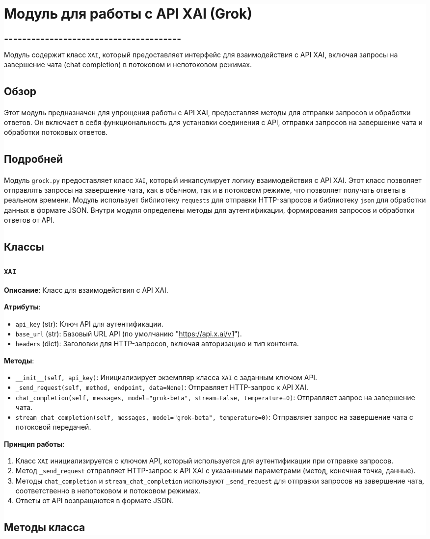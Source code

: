 # Модуль для работы с API XAI (Grok)
=======================================

Модуль содержит класс `XAI`, который предоставляет интерфейс для взаимодействия с API XAI, включая запросы на завершение чата (chat completion) в потоковом и непотоковом режимах.

## Обзор

Этот модуль предназначен для упрощения работы с API XAI, предоставляя методы для отправки запросов и обработки ответов. Он включает в себя функциональность для установки соединения с API, отправки запросов на завершение чата и обработки потоковых ответов.

## Подробней

Модуль `grock.py` предоставляет класс `XAI`, который инкапсулирует логику взаимодействия с API XAI. Этот класс позволяет отправлять запросы на завершение чата, как в обычном, так и в потоковом режиме, что позволяет получать ответы в реальном времени. Модуль использует библиотеку `requests` для отправки HTTP-запросов и библиотеку `json` для обработки данных в формате JSON.
Внутри модуля определены методы для аутентификации, формирования запросов и обработки ответов от API.

## Классы

### `XAI`

**Описание**: Класс для взаимодействия с API XAI.

**Атрибуты**:
- `api_key` (str): Ключ API для аутентификации.
- `base_url` (str): Базовый URL API (по умолчанию "https://api.x.ai/v1").
- `headers` (dict): Заголовки для HTTP-запросов, включая авторизацию и тип контента.

**Методы**:
- `__init__(self, api_key)`: Инициализирует экземпляр класса `XAI` с заданным ключом API.
- `_send_request(self, method, endpoint, data=None)`: Отправляет HTTP-запрос к API XAI.
- `chat_completion(self, messages, model="grok-beta", stream=False, temperature=0)`: Отправляет запрос на завершение чата.
- `stream_chat_completion(self, messages, model="grok-beta", temperature=0)`: Отправляет запрос на завершение чата с потоковой передачей.

**Принцип работы**:
1. Класс `XAI` инициализируется с ключом API, который используется для аутентификации при отправке запросов.
2. Метод `_send_request` отправляет HTTP-запрос к API XAI с указанными параметрами (метод, конечная точка, данные).
3. Методы `chat_completion` и `stream_chat_completion` используют `_send_request` для отправки запросов на завершение чата, соответственно в непотоковом и потоковом режимах.
4. Ответы от API возвращаются в формате JSON.

## Методы класса
